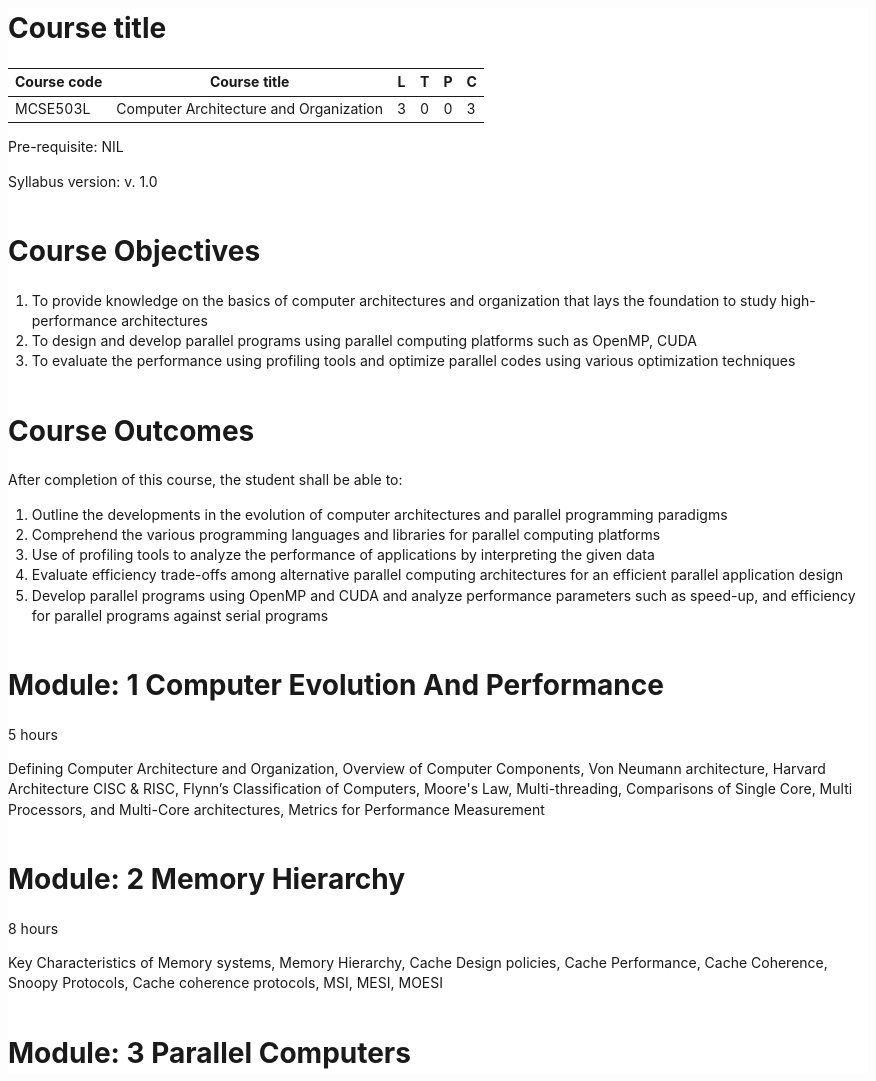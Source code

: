 # Course title

|Course code|Course title|L|T|P|C|
|---|---|---|---|---|---|
|MCSE503L|Computer Architecture and Organization|3|0|0|3|

Pre-requisite: NIL

Syllabus version: v. 1.0

# Course Objectives

1. To provide knowledge on the basics of computer architectures and organization that lays the foundation to study high-performance architectures
2. To design and develop parallel programs using parallel computing platforms such as OpenMP, CUDA
3. To evaluate the performance using profiling tools and optimize parallel codes using various optimization techniques

# Course Outcomes

After completion of this course, the student shall be able to:

1. Outline the developments in the evolution of computer architectures and parallel programming paradigms
2. Comprehend the various programming languages and libraries for parallel computing platforms
3. Use of profiling tools to analyze the performance of applications by interpreting the given data
4. Evaluate efficiency trade-offs among alternative parallel computing architectures for an efficient parallel application design
5. Develop parallel programs using OpenMP and CUDA and analyze performance parameters such as speed-up, and efficiency for parallel programs against serial programs

# Module: 1 Computer Evolution And Performance

5 hours

Defining Computer Architecture and Organization, Overview of Computer Components, Von Neumann architecture, Harvard Architecture CISC & RISC, Flynn’s Classification of Computers, Moore's Law, Multi-threading, Comparisons of Single Core, Multi Processors, and Multi-Core architectures, Metrics for Performance Measurement

# Module: 2 Memory Hierarchy

8 hours

Key Characteristics of Memory systems, Memory Hierarchy, Cache Design policies, Cache Performance, Cache Coherence, Snoopy Protocols, Cache coherence protocols, MSI, MESI, MOESI

# Module: 3 Parallel Computers
